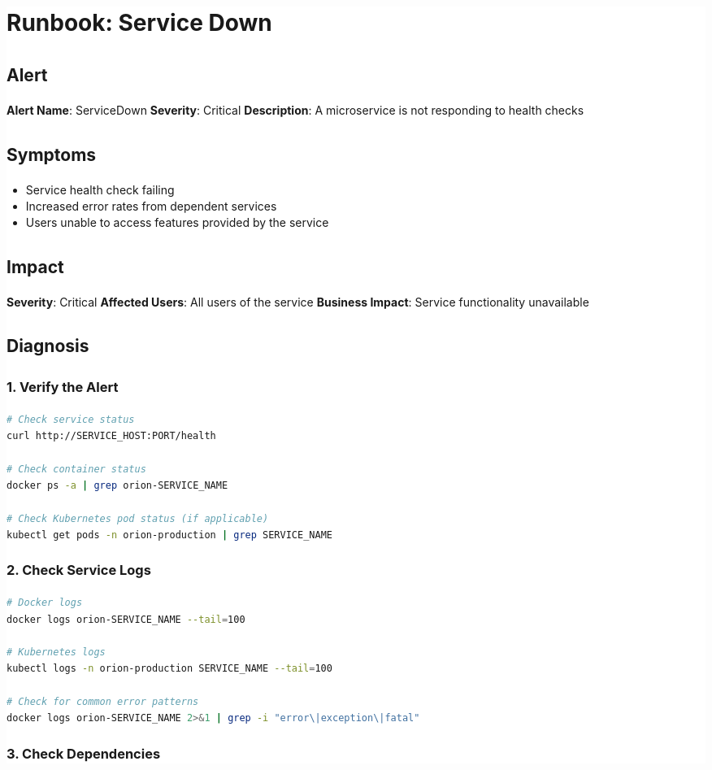 # Runbook: Service Down

## Alert

**Alert Name**: ServiceDown
**Severity**: Critical
**Description**: A microservice is not responding to health checks

## Symptoms

- Service health check failing
- Increased error rates from dependent services
- Users unable to access features provided by the service

## Impact

**Severity**: Critical
**Affected Users**: All users of the service
**Business Impact**: Service functionality unavailable

## Diagnosis

### 1. Verify the Alert

```bash
# Check service status
curl http://SERVICE_HOST:PORT/health

# Check container status
docker ps -a | grep orion-SERVICE_NAME

# Check Kubernetes pod status (if applicable)
kubectl get pods -n orion-production | grep SERVICE_NAME
```

### 2. Check Service Logs

```bash
# Docker logs
docker logs orion-SERVICE_NAME --tail=100

# Kubernetes logs
kubectl logs -n orion-production SERVICE_NAME --tail=100

# Check for common error patterns
docker logs orion-SERVICE_NAME 2>&1 | grep -i "error\|exception\|fatal"
```

### 3. Check Dependencies
